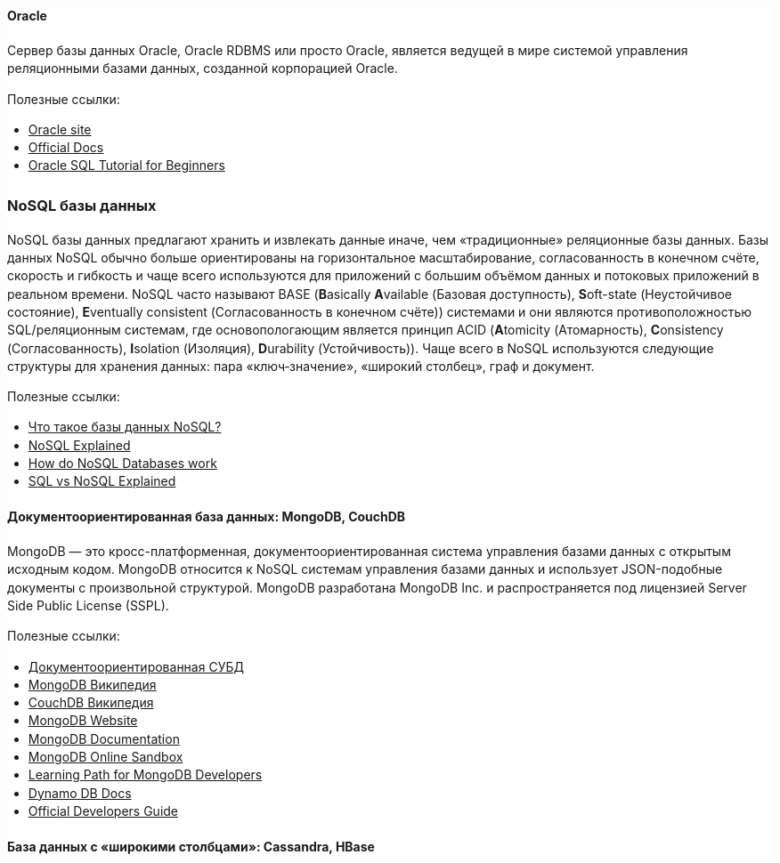 #### Oracle

Сервер базы данных Oracle, Oracle RDBMS или просто Oracle, является ведущей в мире системой управления реляционными базами данных, созданной корпорацией Oracle.

Полезные ссылки:

* [Oracle site](https://www.oracle.com/database/)
* [Official Docs](https://docs.oracle.com/en/database/index.html)
* [Oracle SQL Tutorial for Beginners](https://www.youtube.com/watch?v=ObbNGhcxXJA)

### NoSQL базы данных

NoSQL базы данных предлагают хранить и извлекать данные иначе, чем «традиционные» реляционные базы данных. Базы данных NoSQL обычно больше ориентированы на горизонтальное масштабирование, согласованность в конечном счёте, скорость и гибкость и чаще всего используются для приложений с большим объёмом данных и потоковых приложений в реальном времени. NoSQL часто называют BASE (**B**asically **A**vailable (Базовая доступность), **S**oft-state (Неустойчивое состояние), **E**ventually consistent (Согласованность в конечном счёте)) системами и они являются противоположностью SQL/реляционным системам, где основопологающим является принцип ACID (**A**tomicity (Атомарность), **C**onsistency (Согласованность), **I**solation (Изоляция), **D**urability (Устойчивость)). Чаще всего в NoSQL используются следующие структуры для хранения данных: пара «ключ‑значение», «широкий столбец», граф и документ.

Полезные ссылки:

* [Что такое базы данных NoSQL?](https://aws.amazon.com/ru/nosql/)
* [NoSQL Explained](https://www.mongodb.com/nosql-explained)
* [How do NoSQL Databases work](https://www.youtube.com/watch?v=0buKQHokLK8)
* [SQL vs NoSQL Explained](https://www.youtube.com/watch?v=ruz-vK8IesE)

#### Документоориентированная база данных: MongoDB, CouchDB

MongoDB — это кросс-платформенная, документоориентированная система управления базами данных с открытым исходным кодом. MongoDB относится к
NoSQL системам управления базами данных и использует JSON-подобные документы с произвольной структурой. MongoDB разработана MongoDB Inc. и распространяется под лицензией Server Side Public License (SSPL).

Полезные ссылки:

* [Документоориентированная СУБД](https://ru.wikipedia.org/wiki/%D0%94%D0%BE%D0%BA%D1%83%D0%BC%D0%B5%D0%BD%D1%82%D0%BE%D0%BE%D1%80%D0%B8%D0%B5%D0%BD%D1%82%D0%B8%D1%80%D0%BE%D0%B2%D0%B0%D0%BD%D0%BD%D0%B0%D1%8F_%D0%A1%D0%A3%D0%91%D0%94)
* [MongoDB Википедия](https://ru.wikipedia.org/wiki/MongoDB)
* [CouchDB Википедия](https://ru.wikipedia.org/wiki/CouchDB)
* [MongoDB Website](https://www.mongodb.com/)
* [MongoDB Documentation](https://docs.mongodb.com/)
* [MongoDB Online Sandbox](https://mongoplayground.net/)
* [Learning Path for MongoDB Developers](https://learn.mongodb.com/catalog)
* [Dynamo DB Docs](https://docs.aws.amazon.com/dynamodb/index.html)
* [Official Developers Guide](https://docs.aws.amazon.com/amazondynamodb/latest/developerguide/Introduction.html)

#### База данных с «широкими столбцами»: Cassandra, HBase
